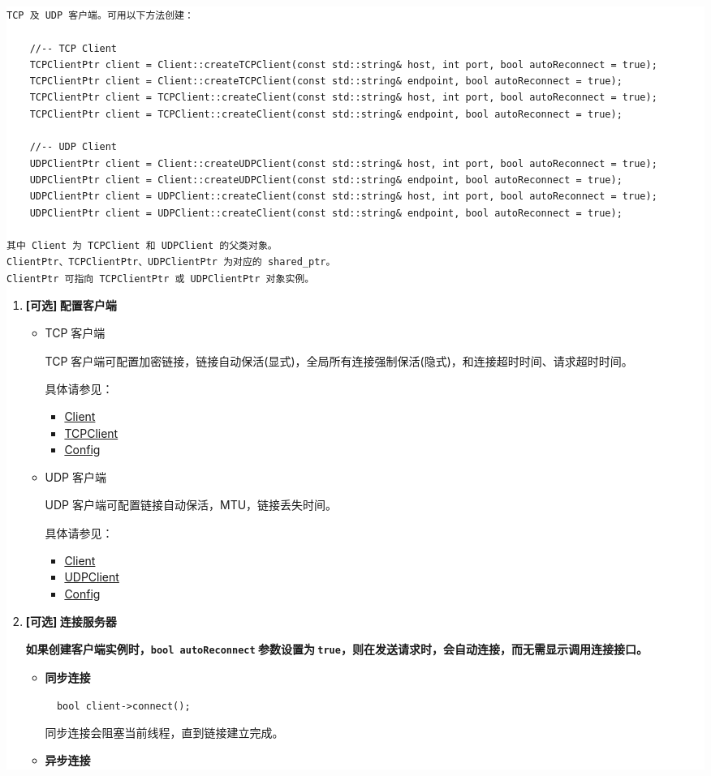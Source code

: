 	TCP 及 UDP 客户端。可用以下方法创建：

		//-- TCP Client
		TCPClientPtr client = Client::createTCPClient(const std::string& host, int port, bool autoReconnect = true);
		TCPClientPtr client = Client::createTCPClient(const std::string& endpoint, bool autoReconnect = true);
		TCPClientPtr client = TCPClient::createClient(const std::string& host, int port, bool autoReconnect = true);
		TCPClientPtr client = TCPClient::createClient(const std::string& endpoint, bool autoReconnect = true);

		//-- UDP Client
		UDPClientPtr client = Client::createUDPClient(const std::string& host, int port, bool autoReconnect = true);
		UDPClientPtr client = Client::createUDPClient(const std::string& endpoint, bool autoReconnect = true);
		UDPClientPtr client = UDPClient::createClient(const std::string& host, int port, bool autoReconnect = true);
		UDPClientPtr client = UDPClient::createClient(const std::string& endpoint, bool autoReconnect = true);

	其中 Client 为 TCPClient 和 UDPClient 的父类对象。  
	ClientPtr、TCPClientPtr、UDPClientPtr 为对应的 shared_ptr。  
	ClientPtr 可指向 TCPClientPtr 或 UDPClientPtr 对象实例。

1. **[可选] 配置客户端**

	* TCP 客户端

		TCP 客户端可配置加密链接，链接自动保活(显式)，全局所有连接强制保活(隐式)，和连接超时时间、请求超时时间。

		具体请参见：

		+ [Client](APIs/Client.md)
		+ [TCPClient](APIs/TCPClient.md)
		+ [Config](APIs/Config.md)

	* UDP 客户端

		UDP 客户端可配置链接自动保活，MTU，链接丢失时间。

		具体请参见：

		+ [Client](APIs/Client.md)
		+ [UDPClient](APIs/UDPClient.md)
		+ [Config](APIs/Config.md)
	

1. **[可选] 连接服务器**

	**如果创建客户端实例时，`bool autoReconnect` 参数设置为 `true`，则在发送请求时，会自动连接，而无需显示调用连接接口。**

	* **同步连接**

			bool client->connect();

		同步连接会阻塞当前线程，直到链接建立完成。

	* **异步连接**

